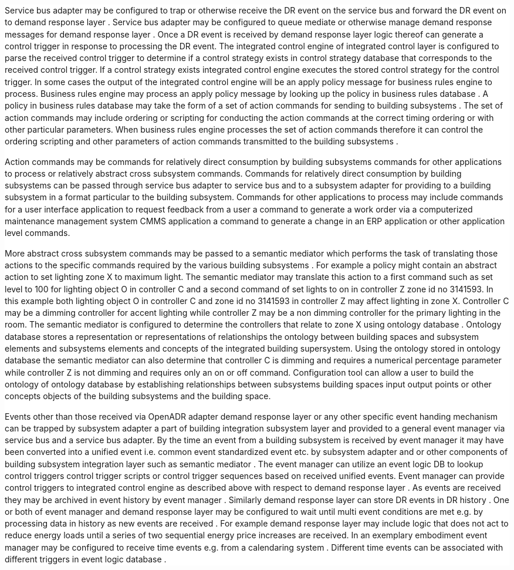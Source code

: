 Service bus adapter may be configured to trap or otherwise receive the DR event on the service bus and forward the DR event on to demand response layer . Service bus adapter may be configured to queue mediate or otherwise manage demand response messages for demand response layer . Once a DR event is received by demand response layer logic thereof can generate a control trigger in response to processing the DR event. The integrated control engine of integrated control layer is configured to parse the received control trigger to determine if a control strategy exists in control strategy database that corresponds to the received control trigger. If a control strategy exists integrated control engine executes the stored control strategy for the control trigger. In some cases the output of the integrated control engine will be an apply policy message for business rules engine to process. Business rules engine may process an apply policy message by looking up the policy in business rules database . A policy in business rules database may take the form of a set of action commands for sending to building subsystems . The set of action commands may include ordering or scripting for conducting the action commands at the correct timing ordering or with other particular parameters. When business rules engine processes the set of action commands therefore it can control the ordering scripting and other parameters of action commands transmitted to the building subsystems .

Action commands may be commands for relatively direct consumption by building subsystems commands for other applications to process or relatively abstract cross subsystem commands. Commands for relatively direct consumption by building subsystems can be passed through service bus adapter to service bus and to a subsystem adapter for providing to a building subsystem in a format particular to the building subsystem. Commands for other applications to process may include commands for a user interface application to request feedback from a user a command to generate a work order via a computerized maintenance management system CMMS application a command to generate a change in an ERP application or other application level commands.

More abstract cross subsystem commands may be passed to a semantic mediator which performs the task of translating those actions to the specific commands required by the various building subsystems . For example a policy might contain an abstract action to set lighting zone X to maximum light. The semantic mediator may translate this action to a first command such as set level to 100 for lighting object O in controller C and a second command of set lights to on in controller Z zone id no 3141593. In this example both lighting object O in controller C and zone id no 3141593 in controller Z may affect lighting in zone X. Controller C may be a dimming controller for accent lighting while controller Z may be a non dimming controller for the primary lighting in the room. The semantic mediator is configured to determine the controllers that relate to zone X using ontology database . Ontology database stores a representation or representations of relationships the ontology between building spaces and subsystem elements and subsystems elements and concepts of the integrated building supersystem. Using the ontology stored in ontology database the semantic mediator can also determine that controller C is dimming and requires a numerical percentage parameter while controller Z is not dimming and requires only an on or off command. Configuration tool can allow a user to build the ontology of ontology database by establishing relationships between subsystems building spaces input output points or other concepts objects of the building subsystems and the building space.

Events other than those received via OpenADR adapter demand response layer or any other specific event handing mechanism can be trapped by subsystem adapter a part of building integration subsystem layer and provided to a general event manager via service bus and a service bus adapter. By the time an event from a building subsystem is received by event manager it may have been converted into a unified event i.e. common event standardized event etc. by subsystem adapter and or other components of building subsystem integration layer such as semantic mediator . The event manager can utilize an event logic DB to lookup control triggers control trigger scripts or control trigger sequences based on received unified events. Event manager can provide control triggers to integrated control engine as described above with respect to demand response layer . As events are received they may be archived in event history by event manager . Similarly demand response layer can store DR events in DR history . One or both of event manager and demand response layer may be configured to wait until multi event conditions are met e.g. by processing data in history as new events are received . For example demand response layer may include logic that does not act to reduce energy loads until a series of two sequential energy price increases are received. In an exemplary embodiment event manager may be configured to receive time events e.g. from a calendaring system . Different time events can be associated with different triggers in event logic database .
